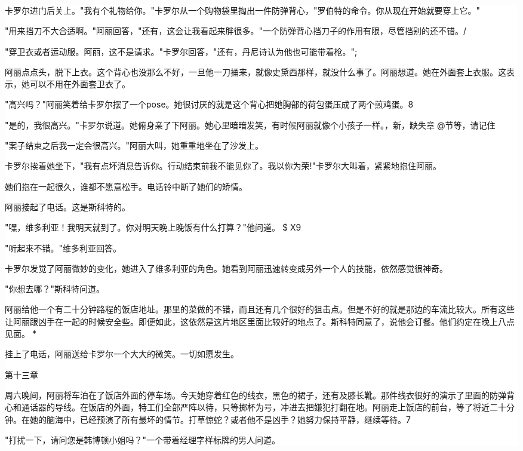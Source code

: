 
卡罗尔进门后关上。"我有个礼物给你。"卡罗尔从一个购物袋里掏出一件防弹背心，"罗伯特的命令。你从现在开始就要穿上它。"



"用来挡刀不大合适啊。"阿丽回答，"还有，这会让我看起来胖很多。"一个防弹背心挡刀子的作用有限，尽管挡别的还不错。/



"穿卫衣或者运动服。阿丽，这不是请求。"卡罗尔回答，"还有，丹尼诗认为他也可能带着枪。";



阿丽点点头，脱下上衣。这个背心也没那么不好，一旦他一刀捅来，就像史黛西那样，就没什么事了。阿丽想道。她在外面套上衣服。这表示，她可以不用在外面套卫衣了。



"高兴吗？"阿丽笑着给卡罗尔摆了一个pose。她很讨厌的就是这个背心把她胸部的荷包蛋压成了两个煎鸡蛋。8



"是的，我很高兴。"卡罗尔说道。她俯身亲了下阿丽。她心里暗暗发笑，有时候阿丽就像个小孩子一样。，新，缺失章 @节等，请记住



"案子结束之后我一定会很高兴。"阿丽大叫，她重重地坐在了沙发上。



卡罗尔挨着她坐下，"我有点坏消息告诉你。行动结束前我不能见你了。我以你为荣!"卡罗尔大叫着，紧紧地抱住阿丽。



她们抱在一起很久，谁都不愿意松手。电话铃中断了她们的矫情。



阿丽接起了电话。这是斯科特的。



"嘿，维多利亚！我明天就到了。你对明天晚上晚饭有什么打算？"他问道。 $ X9



"听起来不错。"维多利亚回答。



卡罗尔发觉了阿丽微妙的变化，她进入了维多利亚的角色。她看到阿丽迅速转变成另外一个人的技能，依然感觉很神奇。



"你想去哪？"斯科特问道。



阿丽给他一个有二十分钟路程的饭店地址。那里的菜做的不错，而且还有几个很好的狙击点。但是不好的就是那边的车流比较大。所有这些让阿丽跟凶手在一起的时候安全些。即便如此，这依然是这片地区里面比较好的地点了。斯科特同意了，说他会订餐。他们约定在晚上八点见面。 *



挂上了电话，阿丽送给卡罗尔一个大大的微笑。一切如愿发生。



第十三章



周六晚间，阿丽将车泊在了饭店外面的停车场。今天她穿着红色的线衣，黑色的裙子，还有及膝长靴。那件线衣很好的演示了里面的防弹背心和通话器的导线。在饭店的外面，特工们全部严阵以待，只等掷杯为号，冲进去把嫌犯打翻在地。阿丽走上饭店的前台，等了将近二十分钟。在她的脑海中，已经预演了所有最坏的情节。打草惊蛇？或者他不是凶手？她努力保持平静，继续等待。7



"打扰一下，请问您是韩博顿小姐吗？"一个带着经理字样标牌的男人问道。
